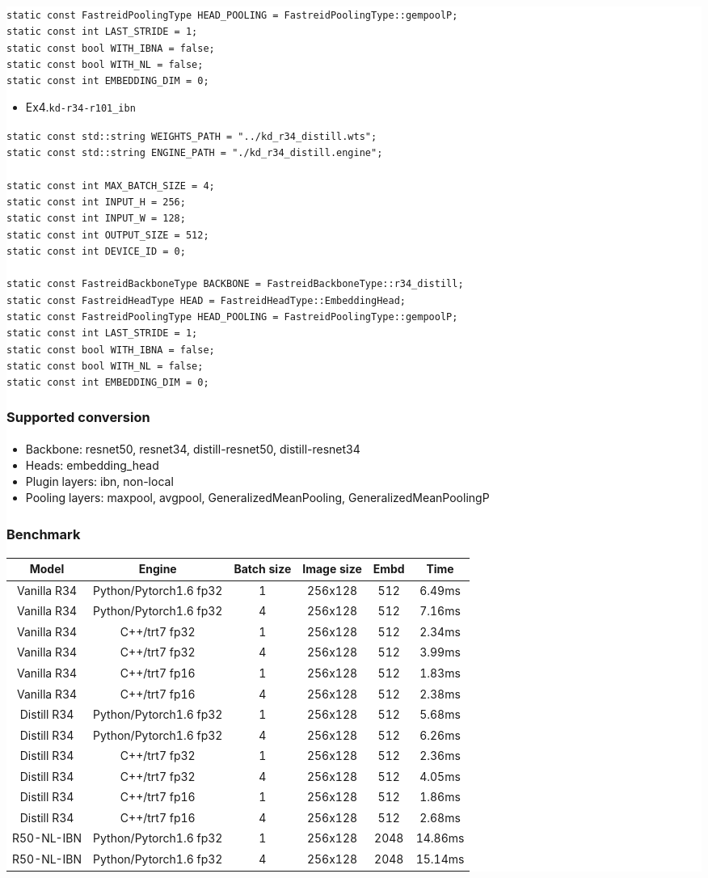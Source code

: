 ```
static const FastreidPoolingType HEAD_POOLING = FastreidPoolingType::gempoolP;
static const int LAST_STRIDE = 1;
static const bool WITH_IBNA = false; 
static const bool WITH_NL = false;
static const int EMBEDDING_DIM = 0; 
```

+ Ex4.`kd-r34-r101_ibn`
```
static const std::string WEIGHTS_PATH = "../kd_r34_distill.wts"; 
static const std::string ENGINE_PATH = "./kd_r34_distill.engine"; 

static const int MAX_BATCH_SIZE = 4;
static const int INPUT_H = 256;
static const int INPUT_W = 128;
static const int OUTPUT_SIZE = 512;
static const int DEVICE_ID = 0;

static const FastreidBackboneType BACKBONE = FastreidBackboneType::r34_distill; 
static const FastreidHeadType HEAD = FastreidHeadType::EmbeddingHead;
static const FastreidPoolingType HEAD_POOLING = FastreidPoolingType::gempoolP;
static const int LAST_STRIDE = 1;
static const bool WITH_IBNA = false; 
static const bool WITH_NL = false;
static const int EMBEDDING_DIM = 0; 
```

### Supported conversion

*  Backbone: resnet50, resnet34, distill-resnet50, distill-resnet34
*  Heads: embedding_head
*  Plugin layers: ibn, non-local
*  Pooling layers: maxpool, avgpool, GeneralizedMeanPooling, GeneralizedMeanPoolingP

### Benchmark

| Model | Engine | Batch size | Image size | Embd | Time |
|:-:|:-:|:-:|:-:|:-:|:-:|
| Vanilla R34 | Python/Pytorch1.6 fp32 | 1 | 256x128 | 512 | 6.49ms | 
| Vanilla R34 | Python/Pytorch1.6 fp32 | 4 | 256x128 | 512 | 7.16ms | 
| Vanilla R34 | C++/trt7 fp32 | 1 | 256x128 | 512 | 2.34ms | 
| Vanilla R34 | C++/trt7 fp32 | 4 | 256x128 | 512 | 3.99ms | 
| Vanilla R34 | C++/trt7 fp16 | 1 | 256x128 | 512 | 1.83ms | 
| Vanilla R34 | C++/trt7 fp16 | 4 | 256x128 | 512 | 2.38ms | 
| Distill R34 | Python/Pytorch1.6 fp32 | 1 | 256x128 | 512 | 5.68ms | 
| Distill R34 | Python/Pytorch1.6 fp32 | 4 | 256x128 | 512 | 6.26ms | 
| Distill R34 | C++/trt7 fp32 | 1 | 256x128 | 512 | 2.36ms | 
| Distill R34 | C++/trt7 fp32 | 4 | 256x128 | 512 | 4.05ms | 
| Distill R34 | C++/trt7 fp16 | 1 | 256x128 | 512 | 1.86ms | 
| Distill R34 | C++/trt7 fp16 | 4 | 256x128 | 512 | 2.68ms | 
| R50-NL-IBN | Python/Pytorch1.6 fp32 | 1 | 256x128 | 2048 | 14.86ms | 
| R50-NL-IBN | Python/Pytorch1.6 fp32 | 4 | 256x128 | 2048 | 15.14ms | 